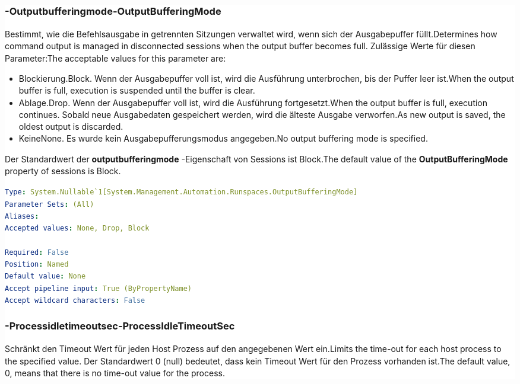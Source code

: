 ### <span data-ttu-id="bc8a3-176">-Outputbufferingmode</span><span class="sxs-lookup"><span data-stu-id="bc8a3-176">-OutputBufferingMode</span></span>

<span data-ttu-id="bc8a3-177">Bestimmt, wie die Befehlsausgabe in getrennten Sitzungen verwaltet wird, wenn sich der Ausgabepuffer füllt.</span><span class="sxs-lookup"><span data-stu-id="bc8a3-177">Determines how command output is managed in disconnected sessions when the output buffer becomes full.</span></span>
<span data-ttu-id="bc8a3-178">Zulässige Werte für diesen Parameter:</span><span class="sxs-lookup"><span data-stu-id="bc8a3-178">The acceptable values for this parameter are:</span></span>

- <span data-ttu-id="bc8a3-179">Blockierung.</span><span class="sxs-lookup"><span data-stu-id="bc8a3-179">Block.</span></span>
<span data-ttu-id="bc8a3-180">Wenn der Ausgabepuffer voll ist, wird die Ausführung unterbrochen, bis der Puffer leer ist.</span><span class="sxs-lookup"><span data-stu-id="bc8a3-180">When the output buffer is full, execution is suspended until the buffer is clear.</span></span>
- <span data-ttu-id="bc8a3-181">Ablage.</span><span class="sxs-lookup"><span data-stu-id="bc8a3-181">Drop.</span></span>
<span data-ttu-id="bc8a3-182">Wenn der Ausgabepuffer voll ist, wird die Ausführung fortgesetzt.</span><span class="sxs-lookup"><span data-stu-id="bc8a3-182">When the output buffer is full, execution continues.</span></span>
<span data-ttu-id="bc8a3-183">Sobald neue Ausgabedaten gespeichert werden, wird die älteste Ausgabe verworfen.</span><span class="sxs-lookup"><span data-stu-id="bc8a3-183">As new output is saved, the oldest output is discarded.</span></span>
- <span data-ttu-id="bc8a3-184">Keine</span><span class="sxs-lookup"><span data-stu-id="bc8a3-184">None.</span></span>
<span data-ttu-id="bc8a3-185">Es wurde kein Ausgabepufferungsmodus angegeben.</span><span class="sxs-lookup"><span data-stu-id="bc8a3-185">No output buffering mode is specified.</span></span>

<span data-ttu-id="bc8a3-186">Der Standardwert der **outputbufferingmode** -Eigenschaft von Sessions ist Block.</span><span class="sxs-lookup"><span data-stu-id="bc8a3-186">The default value of the **OutputBufferingMode** property of sessions is Block.</span></span>

```yaml
Type: System.Nullable`1[System.Management.Automation.Runspaces.OutputBufferingMode]
Parameter Sets: (All)
Aliases:
Accepted values: None, Drop, Block

Required: False
Position: Named
Default value: None
Accept pipeline input: True (ByPropertyName)
Accept wildcard characters: False
```

### <span data-ttu-id="bc8a3-187">-Processidletimeoutsec</span><span class="sxs-lookup"><span data-stu-id="bc8a3-187">-ProcessIdleTimeoutSec</span></span>

<span data-ttu-id="bc8a3-188">Schränkt den Timeout Wert für jeden Host Prozess auf den angegebenen Wert ein.</span><span class="sxs-lookup"><span data-stu-id="bc8a3-188">Limits the time-out for each host process to the specified value.</span></span>
<span data-ttu-id="bc8a3-189">Der Standardwert 0 (null) bedeutet, dass kein Timeout Wert für den Prozess vorhanden ist.</span><span class="sxs-lookup"><span data-stu-id="bc8a3-189">The default value, 0, means that there is no time-out value for the process.</span></span>
